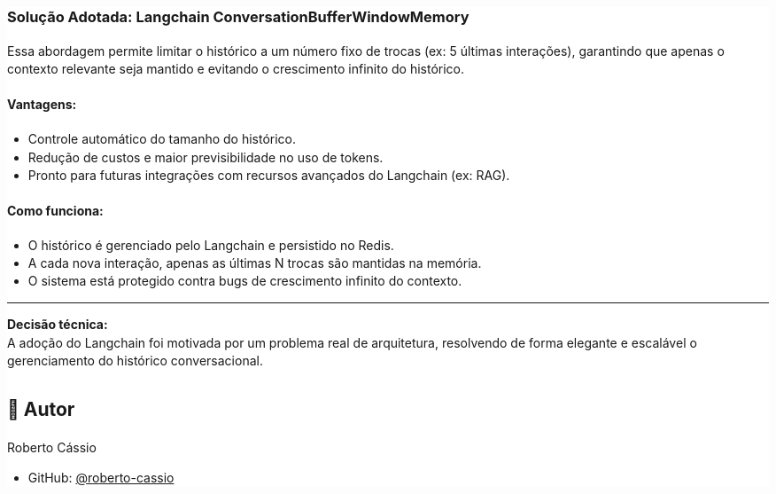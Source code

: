 ### Solução Adotada: Langchain ConversationBufferWindowMemory
Essa abordagem permite limitar o histórico a um número fixo de trocas (ex: 5 últimas interações), garantindo que apenas o contexto relevante seja mantido e evitando o crescimento infinito do histórico.

#### Vantagens:
- Controle automático do tamanho do histórico.
- Redução de custos e maior previsibilidade no uso de tokens.
- Pronto para futuras integrações com recursos avançados do Langchain (ex: RAG).

#### Como funciona:
- O histórico é gerenciado pelo Langchain e persistido no Redis.
- A cada nova interação, apenas as últimas N trocas são mantidas na memória.
- O sistema está protegido contra bugs de crescimento infinito do contexto.

---

**Decisão técnica:**  
A adoção do Langchain foi motivada por um problema real de arquitetura, resolvendo de forma elegante e escalável o gerenciamento do histórico conversacional.
## 👤 Autor

Roberto Cássio
- GitHub: [@roberto-cassio](https://github.com/roberto-cassio)

